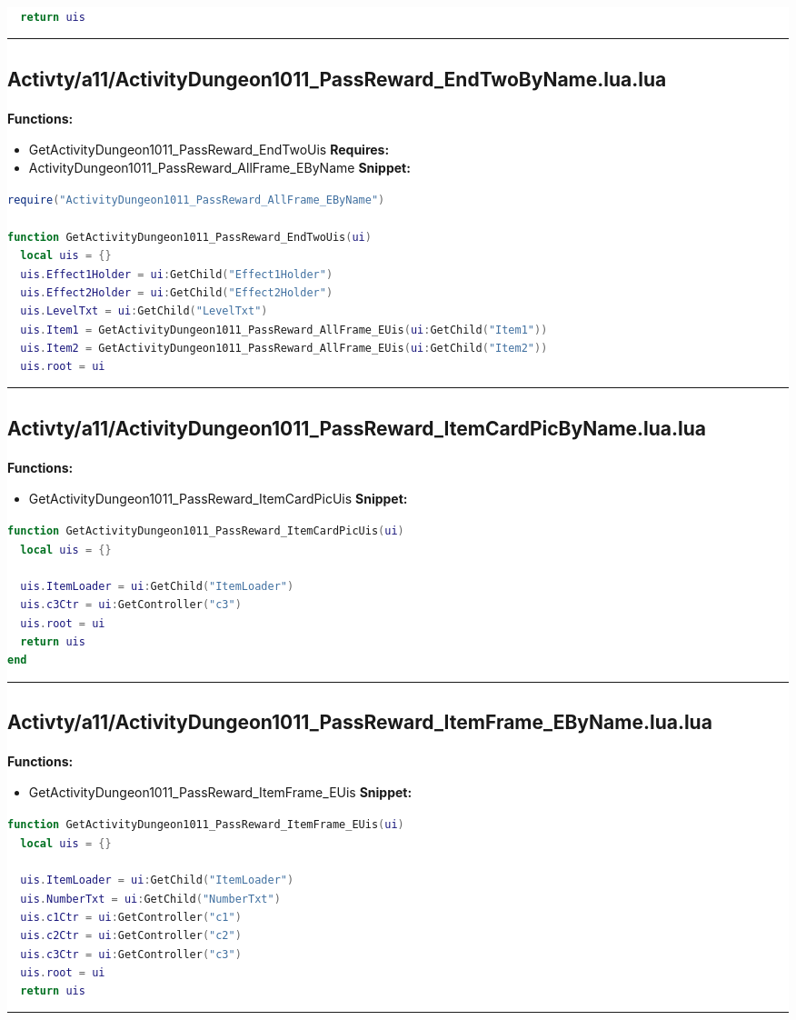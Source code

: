 ```lua
  return uis
```

---

## Activty/a11/ActivityDungeon1011_PassReward_EndTwoByName.lua.lua
**Functions:**
- GetActivityDungeon1011_PassReward_EndTwoUis
**Requires:**
- ActivityDungeon1011_PassReward_AllFrame_EByName
**Snippet:**
```lua
require("ActivityDungeon1011_PassReward_AllFrame_EByName")

function GetActivityDungeon1011_PassReward_EndTwoUis(ui)
  local uis = {}
  uis.Effect1Holder = ui:GetChild("Effect1Holder")
  uis.Effect2Holder = ui:GetChild("Effect2Holder")
  uis.LevelTxt = ui:GetChild("LevelTxt")
  uis.Item1 = GetActivityDungeon1011_PassReward_AllFrame_EUis(ui:GetChild("Item1"))
  uis.Item2 = GetActivityDungeon1011_PassReward_AllFrame_EUis(ui:GetChild("Item2"))
  uis.root = ui
```

---

## Activty/a11/ActivityDungeon1011_PassReward_ItemCardPicByName.lua.lua
**Functions:**
- GetActivityDungeon1011_PassReward_ItemCardPicUis
**Snippet:**
```lua
function GetActivityDungeon1011_PassReward_ItemCardPicUis(ui)
  local uis = {}
  
  uis.ItemLoader = ui:GetChild("ItemLoader")
  uis.c3Ctr = ui:GetController("c3")
  uis.root = ui
  return uis
end
```

---

## Activty/a11/ActivityDungeon1011_PassReward_ItemFrame_EByName.lua.lua
**Functions:**
- GetActivityDungeon1011_PassReward_ItemFrame_EUis
**Snippet:**
```lua
function GetActivityDungeon1011_PassReward_ItemFrame_EUis(ui)
  local uis = {}
  
  uis.ItemLoader = ui:GetChild("ItemLoader")
  uis.NumberTxt = ui:GetChild("NumberTxt")
  uis.c1Ctr = ui:GetController("c1")
  uis.c2Ctr = ui:GetController("c2")
  uis.c3Ctr = ui:GetController("c3")
  uis.root = ui
  return uis
```

---